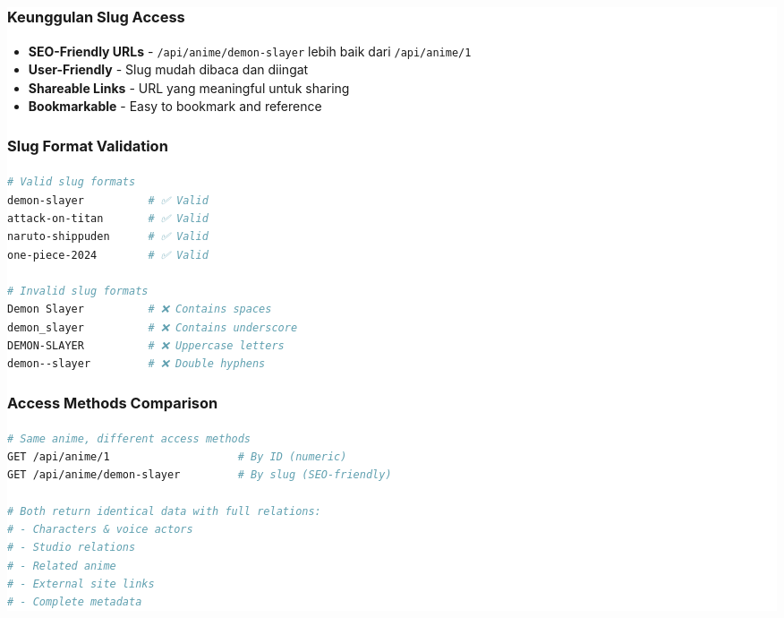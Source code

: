 ### Keunggulan Slug Access
- **SEO-Friendly URLs** - `/api/anime/demon-slayer` lebih baik dari `/api/anime/1`
- **User-Friendly** - Slug mudah dibaca dan diingat
- **Shareable Links** - URL yang meaningful untuk sharing
- **Bookmarkable** - Easy to bookmark and reference

### Slug Format Validation
```bash
# Valid slug formats
demon-slayer          # ✅ Valid
attack-on-titan       # ✅ Valid  
naruto-shippuden      # ✅ Valid
one-piece-2024        # ✅ Valid

# Invalid slug formats
Demon Slayer          # ❌ Contains spaces
demon_slayer          # ❌ Contains underscore
DEMON-SLAYER          # ❌ Uppercase letters
demon--slayer         # ❌ Double hyphens
```

### Access Methods Comparison
```bash
# Same anime, different access methods
GET /api/anime/1                    # By ID (numeric)
GET /api/anime/demon-slayer         # By slug (SEO-friendly)

# Both return identical data with full relations:
# - Characters & voice actors
# - Studio relations  
# - Related anime
# - External site links
# - Complete metadata
```
